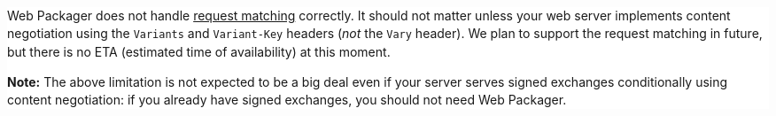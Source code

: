 Web Packager does not handle [request matching][] correctly. It should not
matter unless your web server implements content negotiation using the
`Variants` and `Variant-Key` headers (*not* the `Vary` header). We plan to
support the request matching in future, but there is no ETA (estimated time of
availability) at this moment.

**Note:** The above limitation is not expected to be a big deal even if your
    server serves signed exchanges conditionally using content negotiation:
    if you already have signed exchanges, you should not need Web Packager.

[request matching]: https://wicg.github.io/webpackage/loading.html#request-matching


[AMP]: https://amp.dev/
[AMP Packager]: https://github.com/ampproject/amppackager
[requirements]: https://github.com/google/webpackager/blob/main/docs/cache_requirements.md
[Web Packager]: https://github.com/google/webpackager
[golang]: https://golang.org/doc/install
[CanSignHttpExchanges]: https://wicg.github.io/webpackage/draft-yasskin-http-origin-signed-responses.html#cross-origin-cert-req
[DigiCert]: https://www.digicert.com/account/ietf/http-signed-exchange.php
[Google]: https://cloud.google.com/blog/products/identity-security/automate-public-certificate-lifecycle-management-via--acme-client-api
[CAA]: https://docs.digicert.com/manage-certificates/certificate-profile-options/get-your-signed-http-exchange-certificate/#set-up-your-domains-caa-resource-record
[CSR]: https://docs.digicert.com/manage-certificates/certificate-profile-options/get-your-signed-http-exchange-certificate/#create-an-ecc-csr
[Let's Encrypt]: https://letsencrypt.org/
[Google]: https://cloud.google.com/blog/products/identity-security/automate-public-certificate-lifecycle-management-via--acme-client-api
[Google SXG ACME]: https://dv-sxg.acme-v02.api.pki.goog/directory
[DigiCert]: https://dev.digicert.com/services-api/api-keys/acme-external-account-binding/
[dump-signedexchange]: https://github.com/WICG/webpackage/tree/main/go/signedexchange#dump-a-signed-exchange-file
[spec]: https://wicg.github.io/webpackage/draft-yasskin-http-origin-signed-responses.html#name-over-signing
[session fixation]: https://wicg.github.io/webpackage/draft-yasskin-http-origin-signed-responses.html#section-6.1.1
[misleading content]: https://wicg.github.io/webpackage/draft-yasskin-http-origin-signed-responses.html#section-6.1.2
[conneg]: https://developer.mozilla.org/en-US/docs/Web/HTTP/Content_negotiation
[Accept]: https://developer.mozilla.org/en-US/docs/Web/HTTP/Headers/Accept
[q-value]: https://developer.mozilla.org/en-US/docs/Glossary/Quality_values
[CLR]: https://docs.microsoft.com/en-us/aspnet/web-api/overview/formats-and-model-binding/content-negotiation